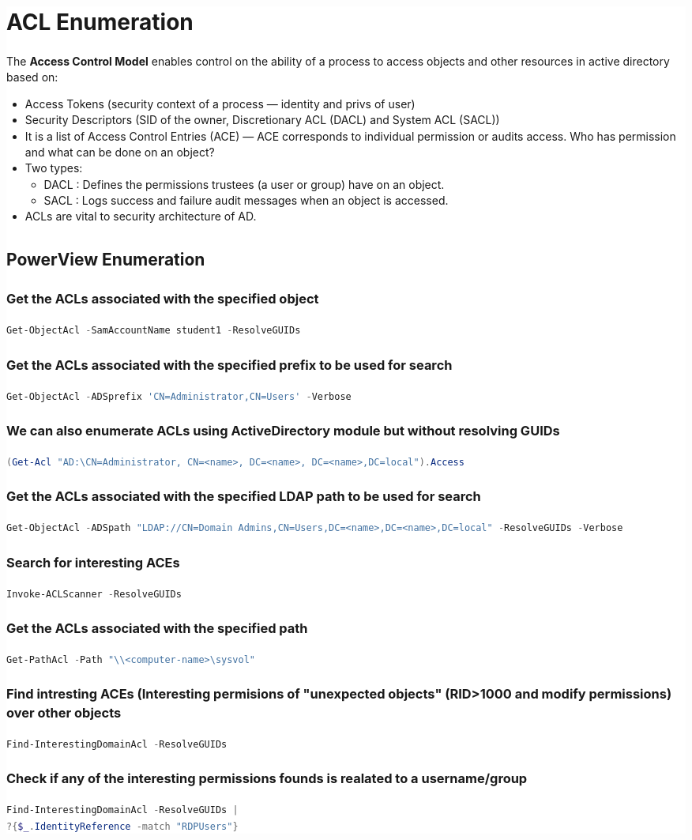 # ACL Enumeration
The **Access Control Model** enables control on the ability of a process to access objects and other resources in active directory based on:
* Access Tokens (security context of a process — identity and privs of user)
* Security Descriptors (SID of the owner, Discretionary ACL (DACL) and System ACL (SACL))
* It is a list of Access Control Entries (ACE) — ACE corresponds to individual permission or audits access. Who has permission and what can be done on an object?
* Two types:
	* DACL : Defines the permissions trustees (a user or group) have on an object.
	* SACL : Logs success and failure audit messages when an object is accessed.
* ACLs are vital to security architecture of AD.

## PowerView Enumeration

### Get the ACLs associated with the specified object
```powershell
Get-ObjectAcl -SamAccountName student1 -ResolveGUIDs
```

### Get the ACLs associated with the specified prefix to be used for search
```powershell
Get-ObjectAcl -ADSprefix 'CN=Administrator,CN=Users' -Verbose
```

### We can also enumerate ACLs using ActiveDirectory module but without resolving GUIDs
```powershell
(Get-Acl "AD:\CN=Administrator, CN=<name>, DC=<name>, DC=<name>,DC=local").Access
```

### Get the ACLs associated with the specified LDAP path to be used for search
```powershell
Get-ObjectAcl -ADSpath "LDAP://CN=Domain Admins,CN=Users,DC=<name>,DC=<name>,DC=local" -ResolveGUIDs -Verbose
```

### Search for interesting ACEs
```powershell
Invoke-ACLScanner -ResolveGUIDs
```

### Get the ACLs associated with the specified path
```powershell
Get-PathAcl -Path "\\<computer-name>\sysvol"
```

### Find intresting ACEs (Interesting permisions of "unexpected objects" (RID>1000 and modify permissions) over other objects
```powershell
Find-InterestingDomainAcl -ResolveGUIDs 
```
### Check if any of the interesting permissions founds is realated to a username/group
```powershell
Find-InterestingDomainAcl -ResolveGUIDs |
?{$_.IdentityReference -match "RDPUsers"} 
```
